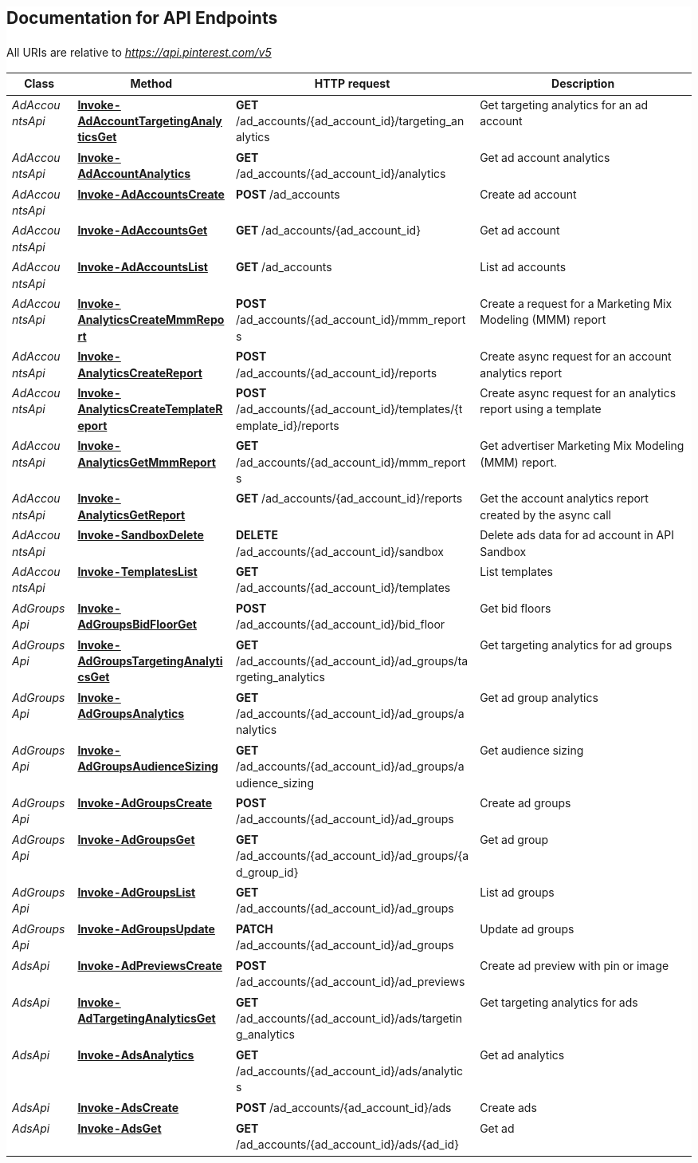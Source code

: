 ## Documentation for API Endpoints

All URIs are relative to *https://api.pinterest.com/v5*

Class | Method | HTTP request | Description
------------ | ------------- | ------------- | -------------
*AdAccountsApi* | [**Invoke-AdAccountTargetingAnalyticsGet**](docs/AdAccountsApi.md#Invoke-AdAccountTargetingAnalyticsGet) | **GET** /ad_accounts/{ad_account_id}/targeting_analytics | Get targeting analytics for an ad account
*AdAccountsApi* | [**Invoke-AdAccountAnalytics**](docs/AdAccountsApi.md#Invoke-AdAccountAnalytics) | **GET** /ad_accounts/{ad_account_id}/analytics | Get ad account analytics
*AdAccountsApi* | [**Invoke-AdAccountsCreate**](docs/AdAccountsApi.md#Invoke-AdAccountsCreate) | **POST** /ad_accounts | Create ad account
*AdAccountsApi* | [**Invoke-AdAccountsGet**](docs/AdAccountsApi.md#Invoke-AdAccountsGet) | **GET** /ad_accounts/{ad_account_id} | Get ad account
*AdAccountsApi* | [**Invoke-AdAccountsList**](docs/AdAccountsApi.md#Invoke-AdAccountsList) | **GET** /ad_accounts | List ad accounts
*AdAccountsApi* | [**Invoke-AnalyticsCreateMmmReport**](docs/AdAccountsApi.md#Invoke-AnalyticsCreateMmmReport) | **POST** /ad_accounts/{ad_account_id}/mmm_reports | Create a request for a Marketing Mix Modeling (MMM) report
*AdAccountsApi* | [**Invoke-AnalyticsCreateReport**](docs/AdAccountsApi.md#Invoke-AnalyticsCreateReport) | **POST** /ad_accounts/{ad_account_id}/reports | Create async request for an account analytics report
*AdAccountsApi* | [**Invoke-AnalyticsCreateTemplateReport**](docs/AdAccountsApi.md#Invoke-AnalyticsCreateTemplateReport) | **POST** /ad_accounts/{ad_account_id}/templates/{template_id}/reports | Create async request for an analytics report using a template
*AdAccountsApi* | [**Invoke-AnalyticsGetMmmReport**](docs/AdAccountsApi.md#Invoke-AnalyticsGetMmmReport) | **GET** /ad_accounts/{ad_account_id}/mmm_reports | Get advertiser Marketing Mix Modeling (MMM) report.
*AdAccountsApi* | [**Invoke-AnalyticsGetReport**](docs/AdAccountsApi.md#Invoke-AnalyticsGetReport) | **GET** /ad_accounts/{ad_account_id}/reports | Get the account analytics report created by the async call
*AdAccountsApi* | [**Invoke-SandboxDelete**](docs/AdAccountsApi.md#Invoke-SandboxDelete) | **DELETE** /ad_accounts/{ad_account_id}/sandbox | Delete ads data for ad account in API Sandbox
*AdAccountsApi* | [**Invoke-TemplatesList**](docs/AdAccountsApi.md#Invoke-TemplatesList) | **GET** /ad_accounts/{ad_account_id}/templates | List templates
*AdGroupsApi* | [**Invoke-AdGroupsBidFloorGet**](docs/AdGroupsApi.md#Invoke-AdGroupsBidFloorGet) | **POST** /ad_accounts/{ad_account_id}/bid_floor | Get bid floors
*AdGroupsApi* | [**Invoke-AdGroupsTargetingAnalyticsGet**](docs/AdGroupsApi.md#Invoke-AdGroupsTargetingAnalyticsGet) | **GET** /ad_accounts/{ad_account_id}/ad_groups/targeting_analytics | Get targeting analytics for ad groups
*AdGroupsApi* | [**Invoke-AdGroupsAnalytics**](docs/AdGroupsApi.md#Invoke-AdGroupsAnalytics) | **GET** /ad_accounts/{ad_account_id}/ad_groups/analytics | Get ad group analytics
*AdGroupsApi* | [**Invoke-AdGroupsAudienceSizing**](docs/AdGroupsApi.md#Invoke-AdGroupsAudienceSizing) | **GET** /ad_accounts/{ad_account_id}/ad_groups/audience_sizing | Get audience sizing
*AdGroupsApi* | [**Invoke-AdGroupsCreate**](docs/AdGroupsApi.md#Invoke-AdGroupsCreate) | **POST** /ad_accounts/{ad_account_id}/ad_groups | Create ad groups
*AdGroupsApi* | [**Invoke-AdGroupsGet**](docs/AdGroupsApi.md#Invoke-AdGroupsGet) | **GET** /ad_accounts/{ad_account_id}/ad_groups/{ad_group_id} | Get ad group
*AdGroupsApi* | [**Invoke-AdGroupsList**](docs/AdGroupsApi.md#Invoke-AdGroupsList) | **GET** /ad_accounts/{ad_account_id}/ad_groups | List ad groups
*AdGroupsApi* | [**Invoke-AdGroupsUpdate**](docs/AdGroupsApi.md#Invoke-AdGroupsUpdate) | **PATCH** /ad_accounts/{ad_account_id}/ad_groups | Update ad groups
*AdsApi* | [**Invoke-AdPreviewsCreate**](docs/AdsApi.md#Invoke-AdPreviewsCreate) | **POST** /ad_accounts/{ad_account_id}/ad_previews | Create ad preview with pin or image
*AdsApi* | [**Invoke-AdTargetingAnalyticsGet**](docs/AdsApi.md#Invoke-AdTargetingAnalyticsGet) | **GET** /ad_accounts/{ad_account_id}/ads/targeting_analytics | Get targeting analytics for ads
*AdsApi* | [**Invoke-AdsAnalytics**](docs/AdsApi.md#Invoke-AdsAnalytics) | **GET** /ad_accounts/{ad_account_id}/ads/analytics | Get ad analytics
*AdsApi* | [**Invoke-AdsCreate**](docs/AdsApi.md#Invoke-AdsCreate) | **POST** /ad_accounts/{ad_account_id}/ads | Create ads
*AdsApi* | [**Invoke-AdsGet**](docs/AdsApi.md#Invoke-AdsGet) | **GET** /ad_accounts/{ad_account_id}/ads/{ad_id} | Get ad
